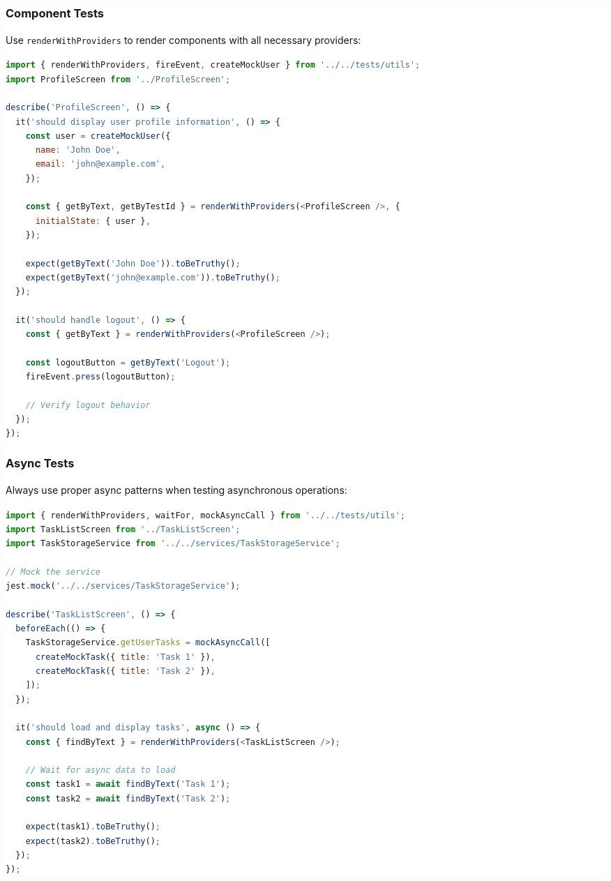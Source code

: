 ### Component Tests

Use `renderWithProviders` to render components with all necessary providers:

```javascript
import { renderWithProviders, fireEvent, createMockUser } from '../../tests/utils';
import ProfileScreen from '../ProfileScreen';

describe('ProfileScreen', () => {
  it('should display user profile information', () => {
    const user = createMockUser({
      name: 'John Doe',
      email: 'john@example.com',
    });

    const { getByText, getByTestId } = renderWithProviders(<ProfileScreen />, {
      initialState: { user },
    });

    expect(getByText('John Doe')).toBeTruthy();
    expect(getByText('john@example.com')).toBeTruthy();
  });

  it('should handle logout', () => {
    const { getByText } = renderWithProviders(<ProfileScreen />);

    const logoutButton = getByText('Logout');
    fireEvent.press(logoutButton);

    // Verify logout behavior
  });
});
```

### Async Tests

Always use proper async patterns when testing asynchronous operations:

```javascript
import { renderWithProviders, waitFor, mockAsyncCall } from '../../tests/utils';
import TaskListScreen from '../TaskListScreen';
import TaskStorageService from '../../services/TaskStorageService';

// Mock the service
jest.mock('../../services/TaskStorageService');

describe('TaskListScreen', () => {
  beforeEach(() => {
    TaskStorageService.getUserTasks = mockAsyncCall([
      createMockTask({ title: 'Task 1' }),
      createMockTask({ title: 'Task 2' }),
    ]);
  });

  it('should load and display tasks', async () => {
    const { findByText } = renderWithProviders(<TaskListScreen />);

    // Wait for async data to load
    const task1 = await findByText('Task 1');
    const task2 = await findByText('Task 2');

    expect(task1).toBeTruthy();
    expect(task2).toBeTruthy();
  });
});
```
